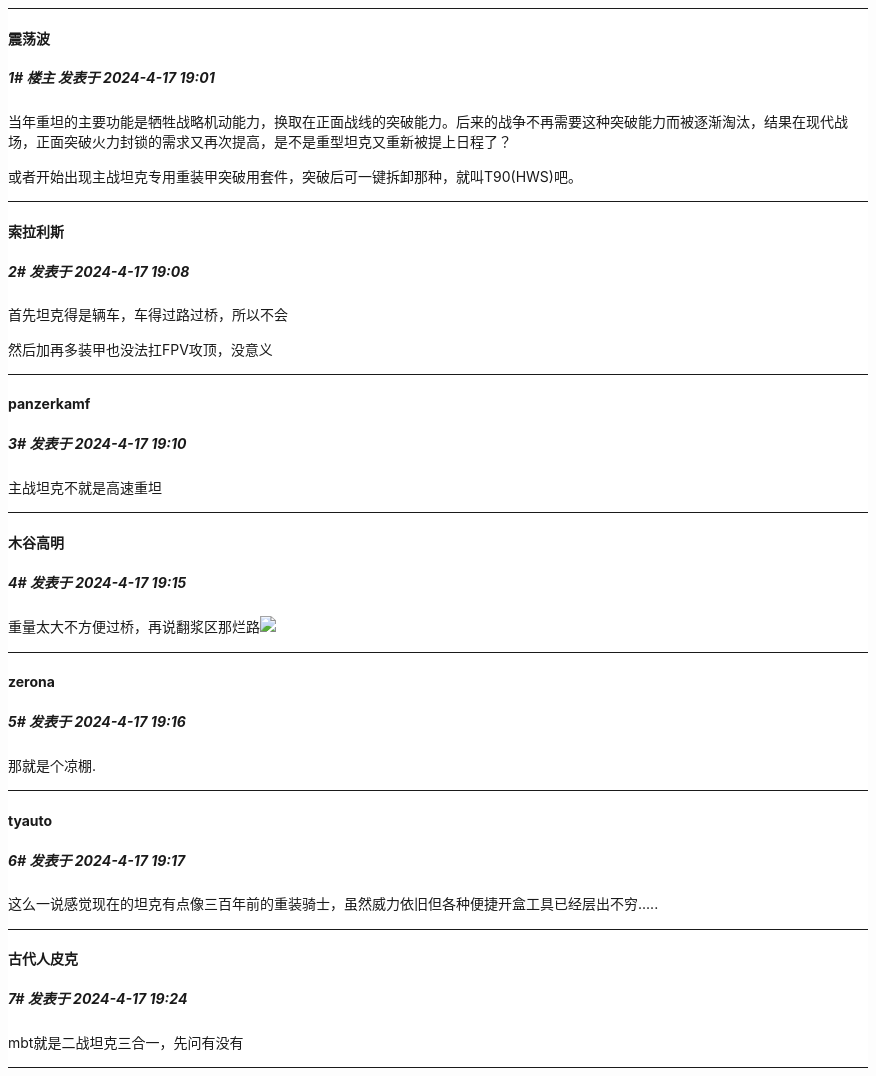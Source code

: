 ﻿
*****

####  震荡波  
##### 1#       楼主       发表于 2024-4-17 19:01

当年重坦的主要功能是牺牲战略机动能力，换取在正面战线的突破能力。后来的战争不再需要这种突破能力而被逐渐淘汰，结果在现代战场，正面突破火力封锁的需求又再次提高，是不是重型坦克又重新被提上日程了？

或者开始出现主战坦克专用重装甲突破用套件，突破后可一键拆卸那种，就叫T90(HWS)吧。

*****

####  索拉利斯  
##### 2#       发表于 2024-4-17 19:08

首先坦克得是辆车，车得过路过桥，所以不会

然后加再多装甲也没法扛FPV攻顶，没意义

*****

####  panzerkamf  
##### 3#       发表于 2024-4-17 19:10

主战坦克不就是高速重坦

*****

####  木谷高明  
##### 4#       发表于 2024-4-17 19:15

重量太大不方便过桥，再说翻浆区那烂路<img src="https://static.saraba1st.com/image/smiley/face2017/018.png" referrerpolicy="no-referrer">

*****

####  zerona  
##### 5#       发表于 2024-4-17 19:16

那就是个凉棚.

*****

####  tyauto  
##### 6#       发表于 2024-4-17 19:17

这么一说感觉现在的坦克有点像三百年前的重装骑士，虽然威力依旧但各种便捷开盒工具已经层出不穷.....

*****

####  古代人皮克  
##### 7#       发表于 2024-4-17 19:24

mbt就是二战坦克三合一，先问有没有

*****
